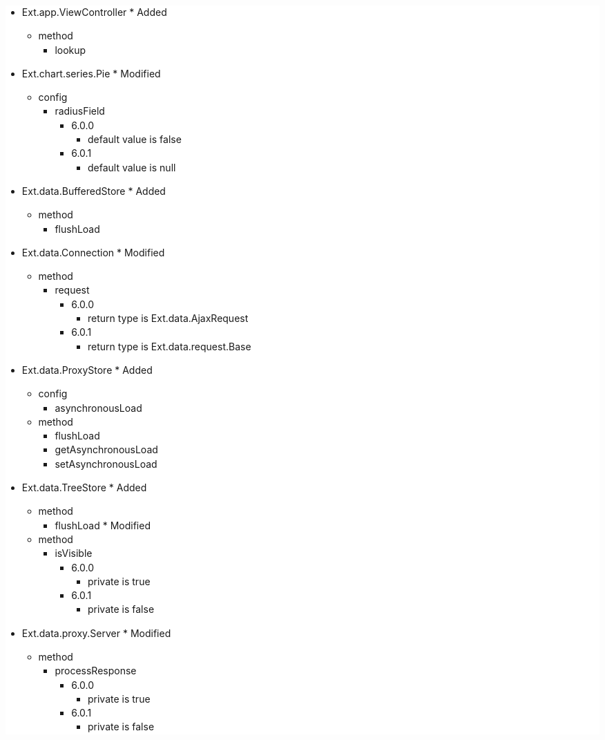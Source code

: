 *    Ext.app.ViewController
    *   Added
        *   method
            *   lookup

*    Ext.chart.series.Pie
    *   Modified
        *   config
            *   radiusField
                *   6.0.0
                    *   default value is false
                *   6.0.1
                    *   default value is null

*    Ext.data.BufferedStore
    *   Added
        *   method
            *   flushLoad

*    Ext.data.Connection
    *   Modified
        *   method
            *   request
                *   6.0.0
                    *   return type is Ext.data.AjaxRequest
                *   6.0.1
                    *   return type is Ext.data.request.Base

*    Ext.data.ProxyStore
    *   Added
        *   config
            *   asynchronousLoad
        *   method
            *   flushLoad
            *   getAsynchronousLoad
            *   setAsynchronousLoad

*    Ext.data.TreeStore
    *   Added
        *   method
            *   flushLoad
    *   Modified
        *   method
            *   isVisible
                *   6.0.0
                    *   private is true
                *   6.0.1
                    *   private is false

*    Ext.data.proxy.Server
    *   Modified
        *   method
            *   processResponse
                *   6.0.0
                    *   private is true
                *   6.0.1
                    *   private is false

